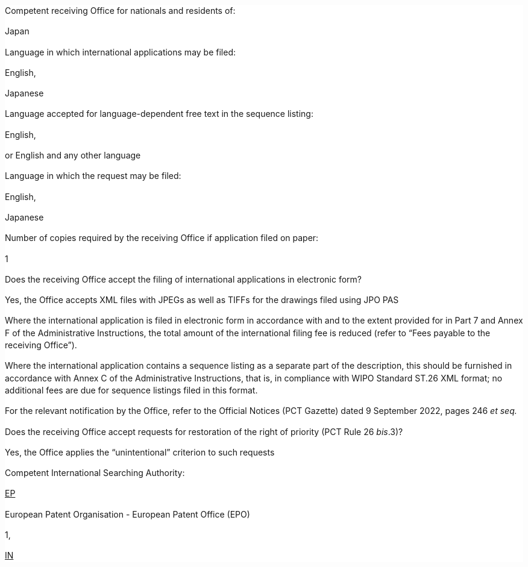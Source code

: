 Competent receiving Office for nationals and residents of:

Japan

Language in which international applications may be filed:

English,

Japanese

Language accepted for language-dependent free text in the sequence listing:

English,

or English and any other language

Language in which the request may be filed:

English,

Japanese

Number of copies required by the receiving Office if application filed on
paper:

1

Does the receiving Office accept the filing of international applications in
electronic form?

Yes, the Office accepts XML files with JPEGs as well as TIFFs for the drawings
filed using JPO PAS

Where the international application is filed in electronic form in accordance
with and to the extent provided for in Part 7 and Annex F of the
Administrative Instructions, the total amount of the international filing fee
is reduced (refer to “Fees payable to the receiving Office”).

Where the international application contains a sequence listing as a separate
part of the description, this should be furnished in accordance with Annex C
of the Administrative Instructions, that is, in compliance with WIPO Standard
ST.26 XML format; no additional fees are due for sequence listings filed in
this format.

For the relevant notification by the Office, refer to the Official Notices
(PCT Gazette) dated 9 September 2022, pages 246 _et seq._

Does the receiving Office accept requests for restoration of the right of
priority (PCT Rule 26 _bis_.3)?

Yes, the Office applies the “unintentional” criterion to such requests

Competent International Searching Authority:

[EP](https://pctlegal.wipo.int/eGuide/view-doc.xhtml?doc-code=EP&doc-lang=EN)

European Patent Organisation - European Patent Office (EPO)

1,

[IN](https://pctlegal.wipo.int/eGuide/view-doc.xhtml?doc-code=IN&doc-lang=EN)
